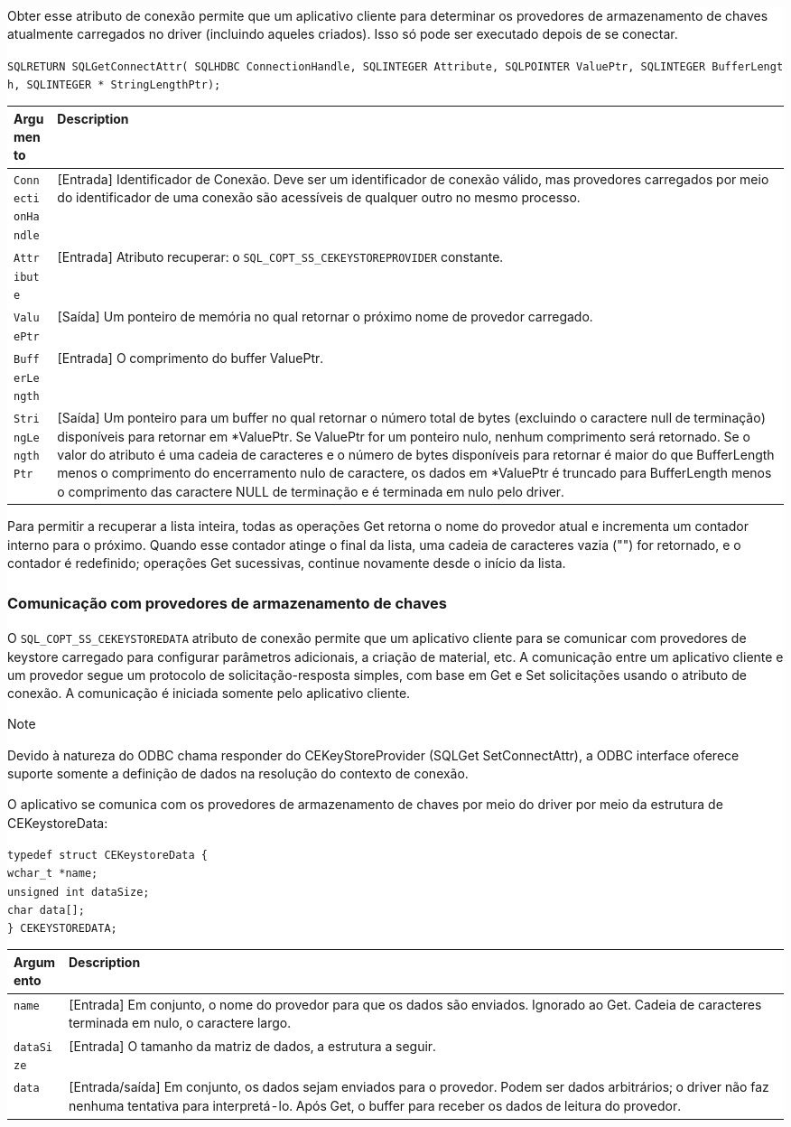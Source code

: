 Obter esse atributo de conexão permite que um aplicativo cliente para determinar os provedores de armazenamento de chaves atualmente carregados no driver (incluindo aqueles criados). Isso só pode ser executado depois de se conectar.

```
SQLRETURN SQLGetConnectAttr( SQLHDBC ConnectionHandle, SQLINTEGER Attribute, SQLPOINTER ValuePtr, SQLINTEGER BufferLength, SQLINTEGER * StringLengthPtr);
```
| Argumento | Description |
|:---|:---|
|`ConnectionHandle`|[Entrada] Identificador de Conexão. Deve ser um identificador de conexão válido, mas provedores carregados por meio do identificador de uma conexão são acessíveis de qualquer outro no mesmo processo.|
|`Attribute`|[Entrada] Atributo recuperar: o `SQL_COPT_SS_CEKEYSTOREPROVIDER` constante.|
|`ValuePtr`|[Saída] Um ponteiro de memória no qual retornar o próximo nome de provedor carregado.|
|`BufferLength`|[Entrada] O comprimento do buffer ValuePtr.|
|`StringLengthPtr`|[Saída] Um ponteiro para um buffer no qual retornar o número total de bytes (excluindo o caractere null de terminação) disponíveis para retornar em \*ValuePtr. Se ValuePtr for um ponteiro nulo, nenhum comprimento será retornado. Se o valor do atributo é uma cadeia de caracteres e o número de bytes disponíveis para retornar é maior do que BufferLength menos o comprimento do encerramento nulo de caractere, os dados em \*ValuePtr é truncado para BufferLength menos o comprimento das caractere NULL de terminação e é terminada em nulo pelo driver.|

Para permitir a recuperar a lista inteira, todas as operações Get retorna o nome do provedor atual e incrementa um contador interno para o próximo. Quando esse contador atinge o final da lista, uma cadeia de caracteres vazia ("") for retornado, e o contador é redefinido; operações Get sucessivas, continue novamente desde o início da lista.

### <a name="communicating-with-keystore-providers"></a>Comunicação com provedores de armazenamento de chaves

O `SQL_COPT_SS_CEKEYSTOREDATA` atributo de conexão permite que um aplicativo cliente para se comunicar com provedores de keystore carregado para configurar parâmetros adicionais, a criação de material, etc. A comunicação entre um aplicativo cliente e um provedor segue um protocolo de solicitação-resposta simples, com base em Get e Set solicitações usando o atributo de conexão. A comunicação é iniciada somente pelo aplicativo cliente.

> [!NOTE]
> Devido à natureza do ODBC chama responder do CEKeyStoreProvider (SQLGet SetConnectAttr), a ODBC interface oferece suporte somente a definição de dados na resolução do contexto de conexão.

O aplicativo se comunica com os provedores de armazenamento de chaves por meio do driver por meio da estrutura de CEKeystoreData:

```
typedef struct CEKeystoreData {
wchar_t *name;
unsigned int dataSize;
char data[];
} CEKEYSTOREDATA;
```
| Argumento | Description |
|:---|:---|
|`name`|[Entrada] Em conjunto, o nome do provedor para que os dados são enviados. Ignorado ao Get. Cadeia de caracteres terminada em nulo, o caractere largo.|
|`dataSize`|[Entrada] O tamanho da matriz de dados, a estrutura a seguir.|
|`data`|[Entrada/saída] Em conjunto, os dados sejam enviados para o provedor. Podem ser dados arbitrários; o driver não faz nenhuma tentativa para interpretá-lo. Após Get, o buffer para receber os dados de leitura do provedor.|
